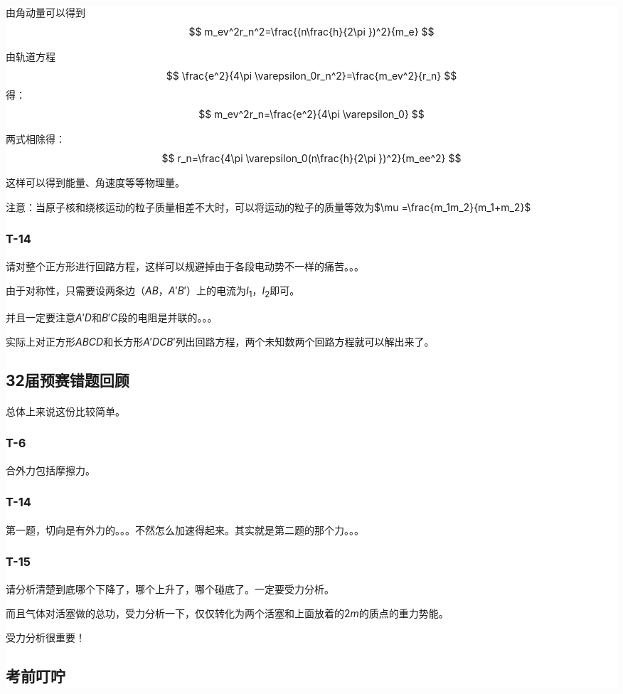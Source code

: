 由角动量可以得到
$$
m_ev^2r_n^2=\frac{(n\frac{h}{2\pi })^2}{m_e}
$$

由轨道方程
$$
\frac{e^2}{4\pi \varepsilon_0r_n^2}=\frac{m_ev^2}{r_n}
$$
得：
$$
m_ev^2r_n=\frac{e^2}{4\pi \varepsilon_0}
$$

两式相除得：
$$
r_n=\frac{4\pi \varepsilon_0(n\frac{h}{2\pi })^2}{m_ee^2}
$$

这样可以得到能量、角速度等等物理量。

注意：当原子核和绕核运动的粒子质量相差不大时，可以将运动的粒子的质量等效为$\mu =\frac{m_1m_2}{m_1+m_2}$

### T-14

请对整个正方形进行回路方程，这样可以规避掉由于各段电动势不一样的痛苦。。。

由于对称性，只需要设两条边（$AB$，$A'B'$）上的电流为$I_1$，$I_2$即可。

并且一定要注意$A'D$和$B'C$段的电阻是并联的。。。

实际上对正方形$ABCD$和长方形$A'DCB'$列出回路方程，两个未知数两个回路方程就可以解出来了。

## 32届预赛错题回顾

总体上来说这份比较简单。

### T-6

合外力包括摩擦力。

### T-14

第一题，切向是有外力的。。。不然怎么加速得起来。其实就是第二题的那个力。。。

### T-15

请分析清楚到底哪个下降了，哪个上升了，哪个碰底了。一定要受力分析。

而且气体对活塞做的总功，受力分析一下，仅仅转化为两个活塞和上面放着的$2m$的质点的重力势能。

受力分析很重要！


## 考前叮咛
